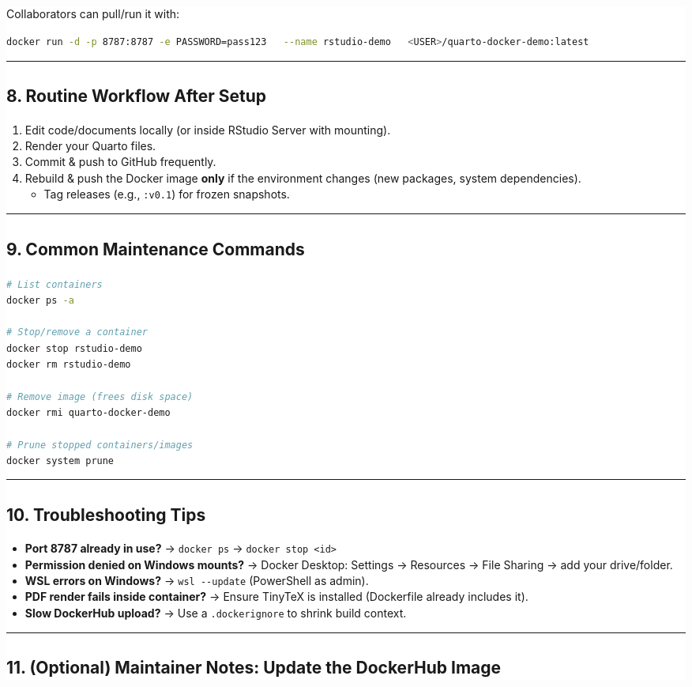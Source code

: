 Collaborators can pull/run it with:

```bash
docker run -d -p 8787:8787 -e PASSWORD=pass123   --name rstudio-demo   <USER>/quarto-docker-demo:latest
```

---

## 8. Routine Workflow After Setup

1. Edit code/documents locally (or inside RStudio Server with mounting).  
2. Render your Quarto files.  
3. Commit & push to GitHub frequently.  
4. Rebuild & push the Docker image **only** if the environment changes (new packages, system dependencies).  
   - Tag releases (e.g., `:v0.1`) for frozen snapshots.  

---

## 9. Common Maintenance Commands

```bash
# List containers
docker ps -a

# Stop/remove a container
docker stop rstudio-demo
docker rm rstudio-demo

# Remove image (frees disk space)
docker rmi quarto-docker-demo

# Prune stopped containers/images
docker system prune
```

---

## 10. Troubleshooting Tips

- **Port 8787 already in use?** → `docker ps` → `docker stop <id>`  
- **Permission denied on Windows mounts?** → Docker Desktop: Settings → Resources → File Sharing → add your drive/folder.  
- **WSL errors on Windows?** → `wsl --update` (PowerShell as admin).  
- **PDF render fails inside container?** → Ensure TinyTeX is installed (Dockerfile already includes it).  
- **Slow DockerHub upload?** → Use a `.dockerignore` to shrink build context.  

---

## 11. (Optional) Maintainer Notes: Update the DockerHub Image
